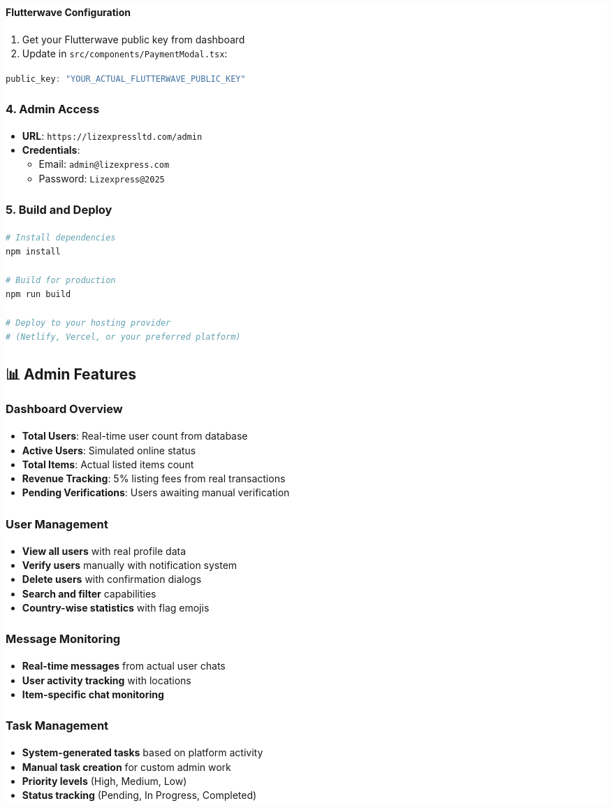 #### Flutterwave Configuration
1. Get your Flutterwave public key from dashboard
2. Update in `src/components/PaymentModal.tsx`:
```javascript
public_key: "YOUR_ACTUAL_FLUTTERWAVE_PUBLIC_KEY"
```

### 4. Admin Access
- **URL**: `https://lizexpressltd.com/admin`
- **Credentials**:
  - Email: `admin@lizexpress.com`
  - Password: `Lizexpress@2025`

### 5. Build and Deploy
```bash
# Install dependencies
npm install

# Build for production
npm run build

# Deploy to your hosting provider
# (Netlify, Vercel, or your preferred platform)
```

## 📊 Admin Features

### Dashboard Overview
- **Total Users**: Real-time user count from database
- **Active Users**: Simulated online status
- **Total Items**: Actual listed items count
- **Revenue Tracking**: 5% listing fees from real transactions
- **Pending Verifications**: Users awaiting manual verification

### User Management
- **View all users** with real profile data
- **Verify users** manually with notification system
- **Delete users** with confirmation dialogs
- **Search and filter** capabilities
- **Country-wise statistics** with flag emojis

### Message Monitoring
- **Real-time messages** from actual user chats
- **User activity tracking** with locations
- **Item-specific chat monitoring**

### Task Management
- **System-generated tasks** based on platform activity
- **Manual task creation** for custom admin work
- **Priority levels** (High, Medium, Low)
- **Status tracking** (Pending, In Progress, Completed)
